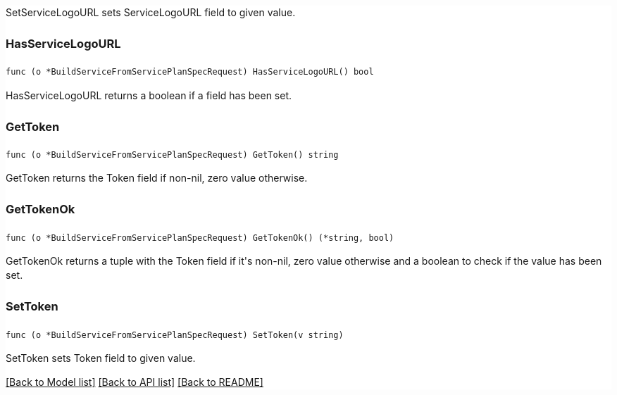 SetServiceLogoURL sets ServiceLogoURL field to given value.

### HasServiceLogoURL

`func (o *BuildServiceFromServicePlanSpecRequest) HasServiceLogoURL() bool`

HasServiceLogoURL returns a boolean if a field has been set.

### GetToken

`func (o *BuildServiceFromServicePlanSpecRequest) GetToken() string`

GetToken returns the Token field if non-nil, zero value otherwise.

### GetTokenOk

`func (o *BuildServiceFromServicePlanSpecRequest) GetTokenOk() (*string, bool)`

GetTokenOk returns a tuple with the Token field if it's non-nil, zero value otherwise
and a boolean to check if the value has been set.

### SetToken

`func (o *BuildServiceFromServicePlanSpecRequest) SetToken(v string)`

SetToken sets Token field to given value.



[[Back to Model list]](../README.md#documentation-for-models) [[Back to API list]](../README.md#documentation-for-api-endpoints) [[Back to README]](../README.md)


